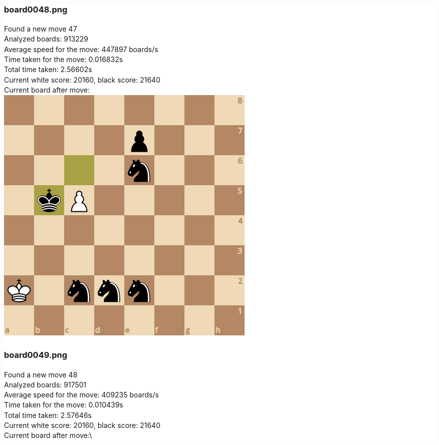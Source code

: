 ### board0048.png

Found a new move 47\
Analyzed boards: 913229\
Average speed for the move: 447897 boards/s\
Time taken for the move: 0.016832s\
Total time taken: 2.56602s\
Current white score: 20160, black score: 21640\
Current board after move:\
![board0048.png](images/board0048.png)

### board0049.png

Found a new move 48\
Analyzed boards: 917501\
Average speed for the move: 409235 boards/s\
Time taken for the move: 0.010439s\
Total time taken: 2.57646s\
Current white score: 20160, black score: 21640\
Current board after move:\
